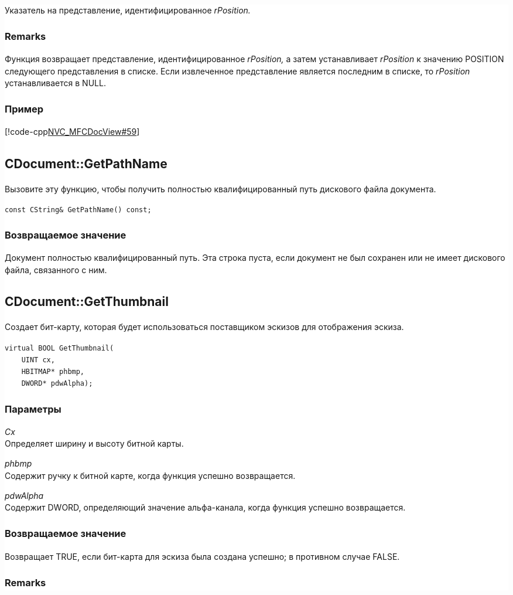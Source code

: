 Указатель на представление, идентифицированное *rPosition.*

### <a name="remarks"></a>Remarks

Функция возвращает представление, идентифицированное *rPosition,* а затем устанавливает *rPosition* к значению POSITION следующего представления в списке. Если извлеченное представление является последним в списке, то *rPosition* устанавливается в NULL.

### <a name="example"></a>Пример

[!code-cpp[NVC_MFCDocView#59](../../mfc/codesnippet/cpp/cdocument-class_4.cpp)]

## <a name="cdocumentgetpathname"></a><a name="getpathname"></a>CDocument::GetPathName

Вызовите эту функцию, чтобы получить полностью квалифицированный путь дискового файла документа.

```
const CString& GetPathName() const;
```

### <a name="return-value"></a>Возвращаемое значение

Документ полностью квалифицированный путь. Эта строка пуста, если документ не был сохранен или не имеет дискового файла, связанного с ним.

## <a name="cdocumentgetthumbnail"></a><a name="getthumbnail"></a>CDocument::GetThumbnail

Создает бит-карту, которая будет использоваться поставщиком эскизов для отображения эскиза.

```
virtual BOOL GetThumbnail(
    UINT cx,
    HBITMAP* phbmp,
    DWORD* pdwAlpha);
```

### <a name="parameters"></a>Параметры

*Cx*<br/>
Определяет ширину и высоту битной карты.

*phbmp*<br/>
Содержит ручку к битной карте, когда функция успешно возвращается.

*pdwAlpha*<br/>
Содержит DWORD, определяющий значение альфа-канала, когда функция успешно возвращается.

### <a name="return-value"></a>Возвращаемое значение

Возвращает TRUE, если бит-карта для эскиза была создана успешно; в противном случае FALSE.

### <a name="remarks"></a>Remarks
